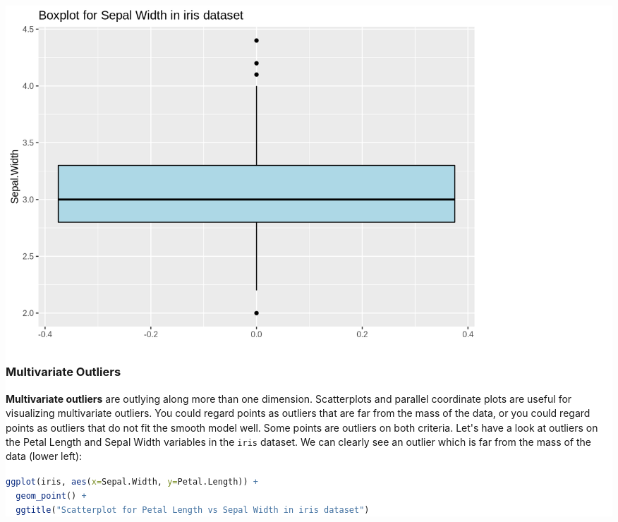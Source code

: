 <img src="outliers_files/figure-html/unnamed-chunk-2-2.png" width="672" />

### Multivariate Outliers 
**Multivariate outliers** are outlying along more than one dimension. Scatterplots and parallel coordinate plots are useful for visualizing multivariate outliers. You could regard points as outliers that are far from the mass of the data, or you could regard points as outliers that do not fit the smooth model well. Some points are outliers on both criteria. Let's have a look at outliers on the Petal Length and Sepal Width variables in the `iris` dataset.  We can clearly see an outlier which is far from the mass of the data (lower left): 

```r
ggplot(iris, aes(x=Sepal.Width, y=Petal.Length)) + 
  geom_point() +
  ggtitle("Scatterplot for Petal Length vs Sepal Width in iris dataset")
```
